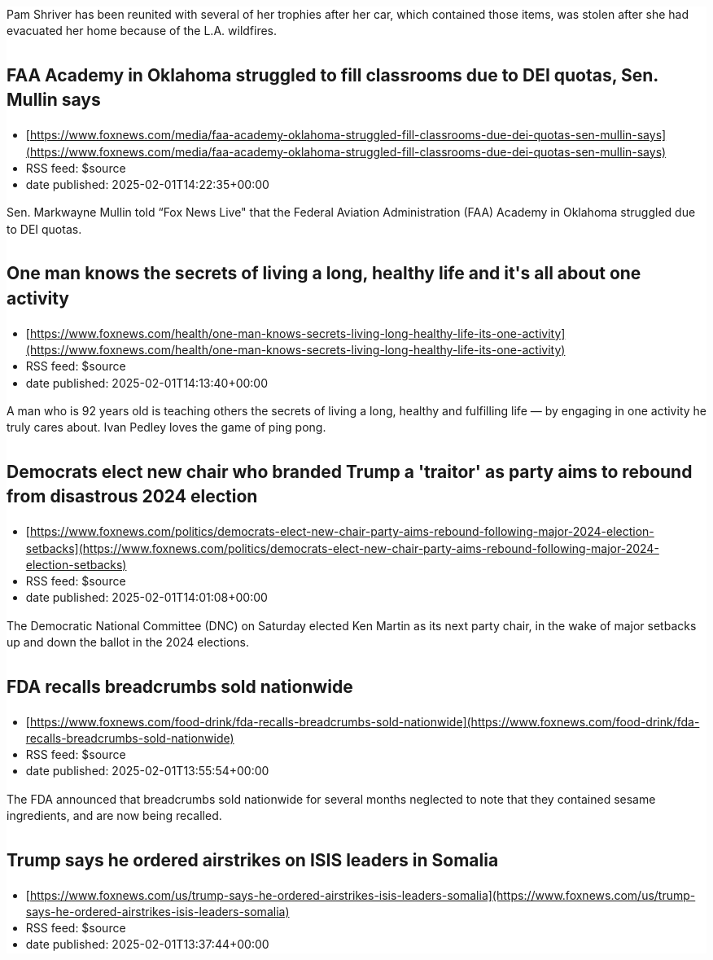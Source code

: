 Pam Shriver has been reunited with several of her trophies after her car, which contained those items, was stolen after she had evacuated her home because of the L.A. wildfires.

## FAA Academy in Oklahoma struggled to fill classrooms due to DEI quotas, Sen. Mullin says
 - [https://www.foxnews.com/media/faa-academy-oklahoma-struggled-fill-classrooms-due-dei-quotas-sen-mullin-says](https://www.foxnews.com/media/faa-academy-oklahoma-struggled-fill-classrooms-due-dei-quotas-sen-mullin-says)
 - RSS feed: $source
 - date published: 2025-02-01T14:22:35+00:00

Sen. Markwayne Mullin told “Fox News Live&quot; that the Federal Aviation Administration (FAA) Academy in Oklahoma struggled due to DEI quotas.

## One man knows the secrets of living a long, healthy life and it's all about one activity
 - [https://www.foxnews.com/health/one-man-knows-secrets-living-long-healthy-life-its-one-activity](https://www.foxnews.com/health/one-man-knows-secrets-living-long-healthy-life-its-one-activity)
 - RSS feed: $source
 - date published: 2025-02-01T14:13:40+00:00

A man who is 92 years old is teaching others the secrets of living a long, healthy and fulfilling life — by engaging in one activity he truly cares about. Ivan Pedley loves the game of ping pong.

## Democrats elect new chair who branded Trump a 'traitor' as party aims to rebound from disastrous 2024 election
 - [https://www.foxnews.com/politics/democrats-elect-new-chair-party-aims-rebound-following-major-2024-election-setbacks](https://www.foxnews.com/politics/democrats-elect-new-chair-party-aims-rebound-following-major-2024-election-setbacks)
 - RSS feed: $source
 - date published: 2025-02-01T14:01:08+00:00

The Democratic National Committee (DNC) on Saturday elected Ken Martin as its next party chair, in the wake of major setbacks up and down the ballot in the 2024 elections.

## FDA recalls breadcrumbs sold nationwide
 - [https://www.foxnews.com/food-drink/fda-recalls-breadcrumbs-sold-nationwide](https://www.foxnews.com/food-drink/fda-recalls-breadcrumbs-sold-nationwide)
 - RSS feed: $source
 - date published: 2025-02-01T13:55:54+00:00

The FDA announced that breadcrumbs sold nationwide for several months neglected to note that they contained sesame ingredients, and are now being recalled.

## Trump says he ordered airstrikes on ISIS leaders in Somalia
 - [https://www.foxnews.com/us/trump-says-he-ordered-airstrikes-isis-leaders-somalia](https://www.foxnews.com/us/trump-says-he-ordered-airstrikes-isis-leaders-somalia)
 - RSS feed: $source
 - date published: 2025-02-01T13:37:44+00:00
